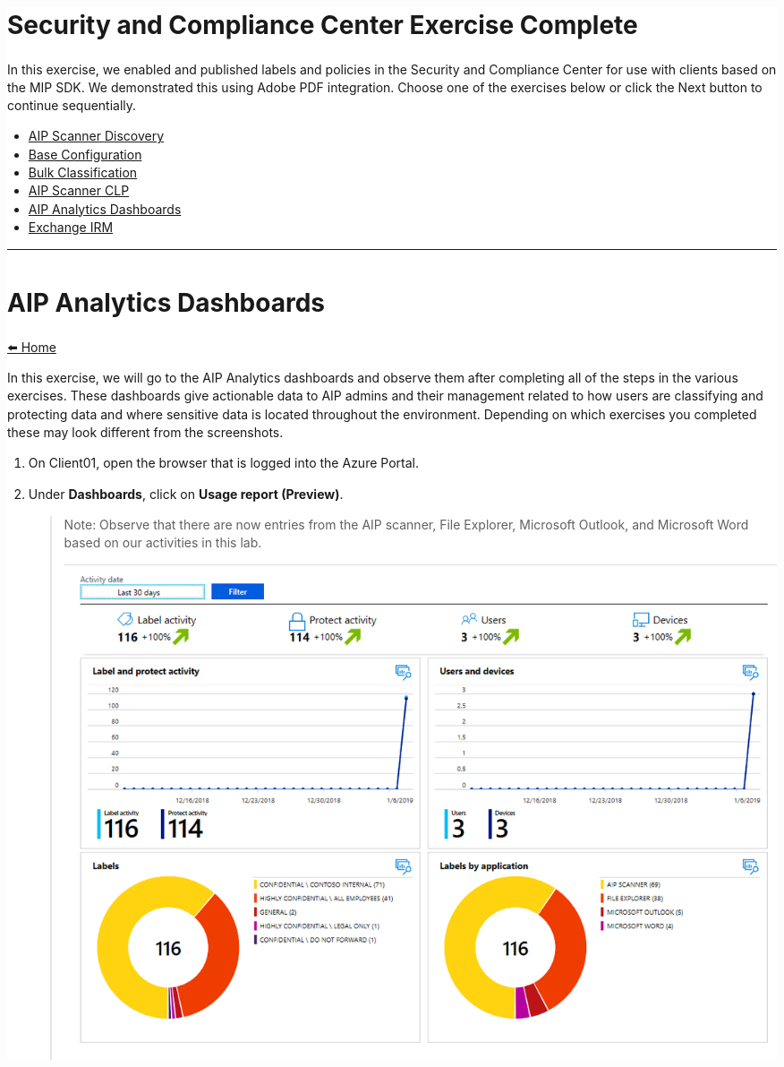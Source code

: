 # Security and Compliance Center Exercise Complete

In this exercise, we enabled and published labels and policies in the Security and Compliance Center for use with clients based on the MIP SDK.  We demonstrated this using Adobe PDF integration.  Choose one of the exercises below or click the Next button to continue sequentially.

- [AIP Scanner Discovery](#aip-scanner-discovery)
- [Base Configuration](#configuring-azure-information-protection-policy)
- [Bulk Classification](#bulk-classification)
- [AIP Scanner CLP](#aip-scanner-classification-labeling-and-protection)
- [AIP Analytics Dashboards](#aip-analytics-dashboards)
- [Exchange IRM](#exchange-online-irm-capabilities)

---


# AIP Analytics Dashboards
[:arrow_left: Home](#azure-information-protection)

In this exercise, we will go to the AIP Analytics dashboards and observe them after completing all of the steps in the various exercises.  These dashboards give actionable data to AIP admins and their management related to how users are classifying and protecting data and where sensitive data is located throughout the environment.  Depending on which exercises you completed these may look different from the screenshots.

1. On Client01, open the browser that is logged into the Azure Portal.

1. Under **Dashboards**, click on **Usage report (Preview)**.

	> Note: Observe that there are now entries from the AIP scanner, File Explorer, Microsoft Outlook, and Microsoft Word based on our activities in this lab. 
	>
	> ![Usage.png](/Media/newusage.png)
